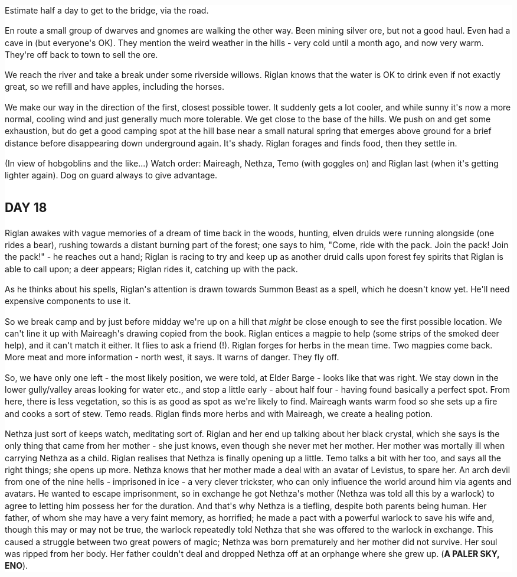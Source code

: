 Estimate half a day to get to the bridge, via the road.

En route a small group of dwarves and gnomes are walking the other way. Been mining silver ore, but not a good haul. Even had a cave in (but everyone's OK). They mention the weird weather in the hills - very cold until a month ago, and now very warm. They're off back to town to sell the ore.

We reach the river and take a break under some riverside willows. Riglan knows that the water is OK to drink even if not exactly great, so we refill and have apples, including the horses.

We make our way in the direction of the first, closest possible tower. It suddenly gets a lot cooler, and while sunny it's now a more normal, cooling wind and just generally much more tolerable. We get close to the base of the hills. We push on and get some exhaustion, but do get a good camping spot at the hill base near a small natural spring that emerges above ground for a brief distance before disappearing down underground again. It's shady. Riglan forages and finds food,  then they settle in.

(In view of hobgoblins and the like...) Watch order: Maireagh, Nethza, Temo (with goggles on) and Riglan last (when it's getting lighter again). Dog on guard always to give advantage.

## DAY 18

Riglan awakes with vague memories of a dream of time back in the woods, hunting, elven druids were running alongside (one rides a bear), rushing towards a distant burning part of the forest; one says to him, "Come, ride with the pack. Join the pack! Join the pack!" - he reaches out a hand; Riglan is racing to try and keep up as another druid calls upon forest fey spirits that Riglan is able to call upon; a deer appears; Riglan rides it, catching up with the pack.

As he thinks about his spells, Riglan's attention is drawn towards Summon Beast as a spell, which he doesn't know yet. He'll need expensive components to use it.

So we break camp and by just before midday we're up on a hill that *might* be close enough to see the first possible location. We can't line it up with Maireagh's drawing copied from the book. Riglan entices a magpie to help (some strips of the smoked deer help), and it can't match it either. It flies to ask a friend (!). Riglan forges for herbs in the mean time. Two magpies come back. More meat and more information - north west, it says. It warns of danger. They fly off.

So, we have only one left - the most likely position, we were told, at Elder Barge - looks like that was right. We stay down in the lower gully/valley areas looking for water etc., and stop a little early - about half four - having found basically a perfect spot. From here, there is less vegetation, so this is as good as spot as we're likely to find. Maireagh wants warm food so she sets up a fire and cooks a sort of stew. Temo reads. Riglan finds more herbs and with Maireagh, we create a healing potion.

Nethza just sort of keeps watch, meditating sort of. Riglan and her end up talking about her black crystal, which she says is the only thing that came from her mother - she just knows, even though she never met her mother. Her mother was mortally ill when carrying Nethza as a child. Riglan realises that Nethza is finally opening up a little. Temo talks a bit with her too, and says all the right things; she opens up more. Nethza knows that her mother made a deal with an avatar of Levistus, to spare her. An arch devil from one of the nine hells - imprisoned in ice - a very clever trickster, who can only influence the world around him via agents and avatars. He wanted to escape imprisonment, so in exchange he got Nethza's mother (Nethza was told all this by a warlock) to agree to letting him possess her for the duration. And that's why Nethza is a tiefling, despite both parents being human. Her father, of whom she may have a very faint memory, as horrified; he made a pact with a powerful warlock to save his wife and, though this may or may not be true, the warlock repeatedly told Nethza that she was offered to the warlock in exchange. This caused a struggle between two great powers of magic; Nethza was born prematurely and her mother did not survive. Her soul was ripped from her body. Her father couldn't deal and dropped Nethza off at an orphange where she grew up. (**A PALER SKY, ENO**).
